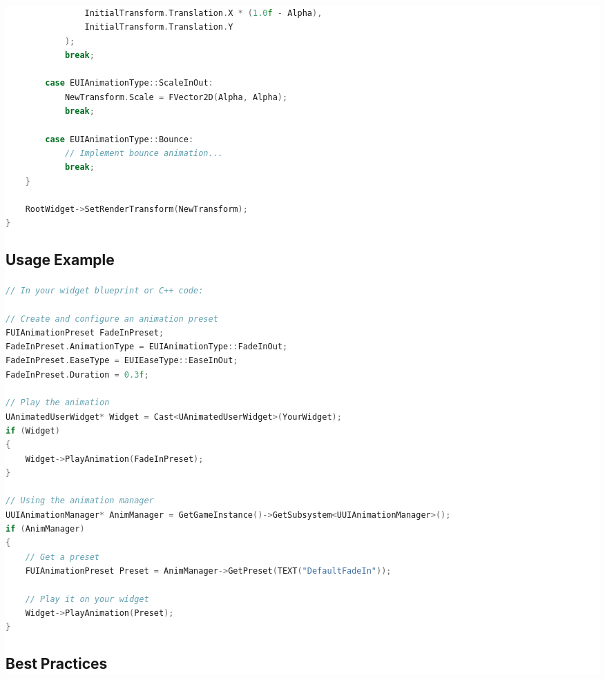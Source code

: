 ```cpp
                InitialTransform.Translation.X * (1.0f - Alpha),
                InitialTransform.Translation.Y
            );
            break;
            
        case EUIAnimationType::ScaleInOut:
            NewTransform.Scale = FVector2D(Alpha, Alpha);
            break;
            
        case EUIAnimationType::Bounce:
            // Implement bounce animation...
            break;
    }
    
    RootWidget->SetRenderTransform(NewTransform);
}
```

## Usage Example

```cpp
// In your widget blueprint or C++ code:

// Create and configure an animation preset
FUIAnimationPreset FadeInPreset;
FadeInPreset.AnimationType = EUIAnimationType::FadeInOut;
FadeInPreset.EaseType = EUIEaseType::EaseInOut;
FadeInPreset.Duration = 0.3f;

// Play the animation
UAnimatedUserWidget* Widget = Cast<UAnimatedUserWidget>(YourWidget);
if (Widget)
{
    Widget->PlayAnimation(FadeInPreset);
}

// Using the animation manager
UUIAnimationManager* AnimManager = GetGameInstance()->GetSubsystem<UUIAnimationManager>();
if (AnimManager)
{
    // Get a preset
    FUIAnimationPreset Preset = AnimManager->GetPreset(TEXT("DefaultFadeIn"));
    
    // Play it on your widget
    Widget->PlayAnimation(Preset);
}
```

## Best Practices
